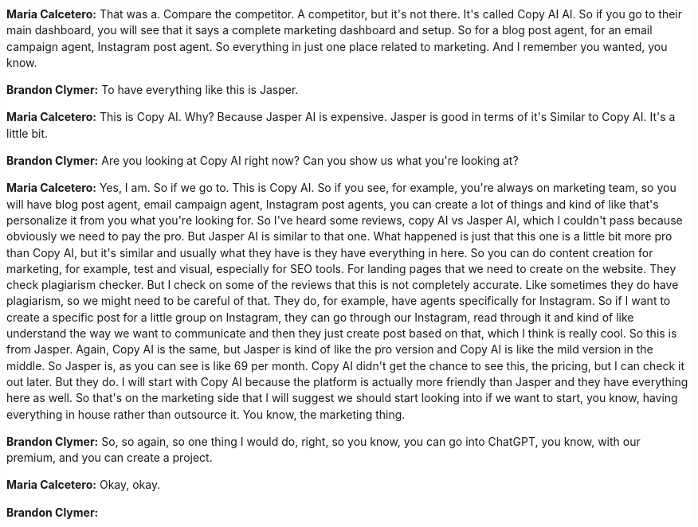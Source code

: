 **Maria Calcetero:**
That was a. Compare the competitor. A competitor, but it's not there. It's called Copy AI AI. So if you go to their main dashboard, you will see that it says a complete marketing dashboard and setup. So for a blog post agent, for an email campaign agent, Instagram post agent. So everything in just one place related to marketing. And I remember you wanted, you know. 

**Brandon Clymer:**
To have everything like this is Jasper. 

**Maria Calcetero:**
This is Copy AI. Why? Because Jasper AI is expensive. Jasper is good in terms of it's Similar to Copy AI. It's a little bit. 

**Brandon Clymer:**
Are you looking at Copy AI right now? Can you show us what you're looking at? 

**Maria Calcetero:**
Yes, I am. So if we go to. This is Copy AI. So if you see, for example, you're always on marketing team, so you will have blog post agent, email campaign agent, Instagram post agents, you can create a lot of things and kind of like that's personalize it from you what you're looking for. So I've heard some reviews, copy AI vs Jasper AI, which I couldn't pass because obviously we need to pay the pro. But Jasper AI is similar to that one. What happened is just that this one is a little bit more pro than Copy AI, but it's similar and usually what they have is they have everything in here. So you can do content creation for marketing, for example, test and visual, especially for SEO tools. For landing pages that we need to create on the website. They check plagiarism checker. But I check on some of the reviews that this is not completely accurate. Like sometimes they do have plagiarism, so we might need to be careful of that. They do, for example, have agents specifically for Instagram. So if I want to create a specific post for a little group on Instagram, they can go through our Instagram, read through it and kind of like understand the way we want to communicate and then they just create post based on that, which I think is really cool. So this is from Jasper. Again, Copy AI is the same, but Jasper is kind of like the pro version and Copy AI is like the mild version in the middle. So Jasper is, as you can see is like 69 per month. Copy AI didn't get the chance to see this, the pricing, but I can check it out later. But they do. I will start with Copy AI because the platform is actually more friendly than Jasper and they have everything here as well. So that's on the marketing side that I will suggest we should start looking into if we want to start, you know, having everything in house rather than outsource it. You know, the marketing thing. 

**Brandon Clymer:**
So, so again, so one thing I would do, right, so you know, you can go into ChatGPT, you know, with our premium, and you can create a project. 

**Maria Calcetero:**
Okay, okay. 

**Brandon Clymer:**
